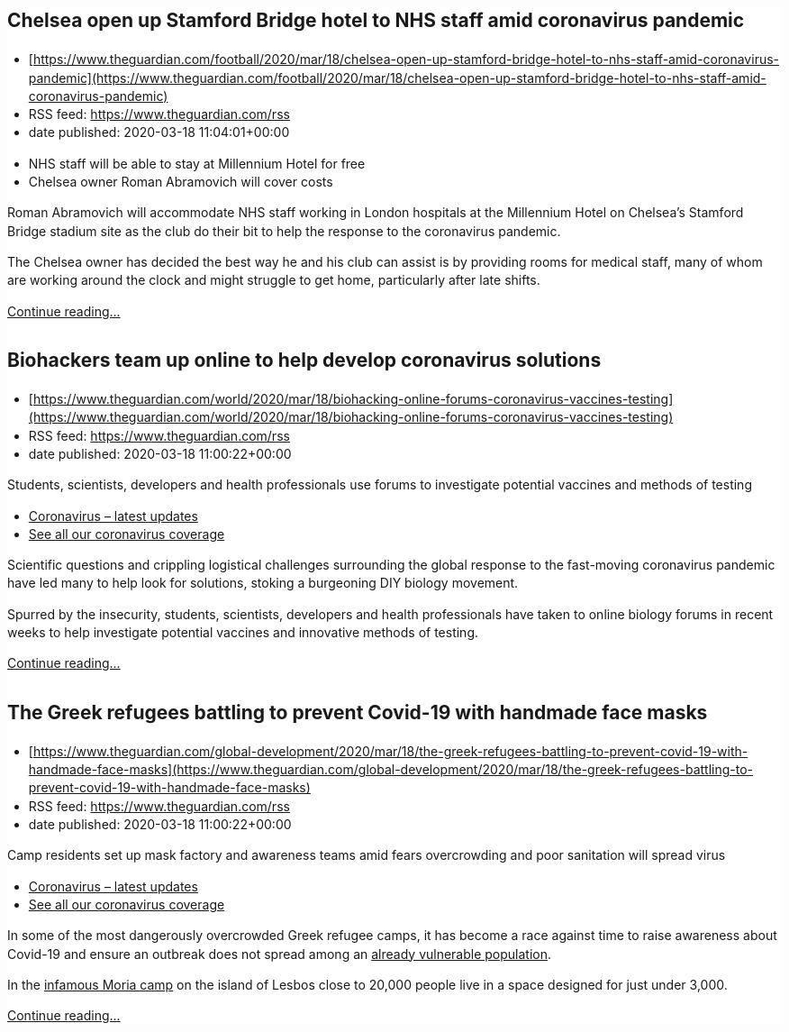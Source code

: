 ## Chelsea open up Stamford Bridge hotel to NHS staff amid coronavirus pandemic
 - [https://www.theguardian.com/football/2020/mar/18/chelsea-open-up-stamford-bridge-hotel-to-nhs-staff-amid-coronavirus-pandemic](https://www.theguardian.com/football/2020/mar/18/chelsea-open-up-stamford-bridge-hotel-to-nhs-staff-amid-coronavirus-pandemic)
 - RSS feed: https://www.theguardian.com/rss
 - date published: 2020-03-18 11:04:01+00:00

<ul><li>NHS staff will be able to stay at Millennium Hotel for free</li><li>Chelsea owner Roman Abramovich will cover costs<br /></li></ul><p>Roman Abramovich will accommodate NHS staff working in London hospitals at the Millennium Hotel on Chelsea’s Stamford Bridge stadium site as the club do their bit to help the response to the coronavirus pandemic.</p><p>The Chelsea owner has decided the best way he and his club can assist is by providing rooms for medical staff, many of whom are working around the clock and might struggle to get home, particularly after late shifts.</p> <a href="https://www.theguardian.com/football/2020/mar/18/chelsea-open-up-stamford-bridge-hotel-to-nhs-staff-amid-coronavirus-pandemic">Continue reading...</a>

## Biohackers team up online to help develop coronavirus solutions
 - [https://www.theguardian.com/world/2020/mar/18/biohacking-online-forums-coronavirus-vaccines-testing](https://www.theguardian.com/world/2020/mar/18/biohacking-online-forums-coronavirus-vaccines-testing)
 - RSS feed: https://www.theguardian.com/rss
 - date published: 2020-03-18 11:00:22+00:00

<p>Students, scientists, developers and health professionals use forums to investigate potential vaccines and methods of testing</p><ul><li><a href="https://www.theguardian.com/world/series/coronavirus-live/latest">Coronavirus – latest updates</a></li><li><a href="https://www.theguardian.com/world/coronavirus-outbreak">See all our coronavirus coverage</a></li></ul><p>Scientific questions and crippling logistical challenges surrounding the global response to the fast-moving coronavirus pandemic have led many to help look for solutions, stoking a burgeoning DIY biology movement.</p><p>Spurred by the insecurity, students, scientists, developers and health professionals have taken to online biology forums in recent weeks to help investigate potential vaccines and innovative methods of testing.</p> <a href="https://www.theguardian.com/world/2020/mar/18/biohacking-online-forums-coronavirus-vaccines-testing">Continue reading...</a>

## The Greek refugees battling to prevent Covid-19 with handmade face masks
 - [https://www.theguardian.com/global-development/2020/mar/18/the-greek-refugees-battling-to-prevent-covid-19-with-handmade-face-masks](https://www.theguardian.com/global-development/2020/mar/18/the-greek-refugees-battling-to-prevent-covid-19-with-handmade-face-masks)
 - RSS feed: https://www.theguardian.com/rss
 - date published: 2020-03-18 11:00:22+00:00

<p>Camp residents set up mask factory and awareness teams amid fears overcrowding and poor sanitation will spread virus</p><ul><li><a href="https://www.theguardian.com/world/series/coronavirus-live/latest">Coronavirus – latest updates</a></li><li><a href="https://www.theguardian.com/world/coronavirus-outbreak">See all our coronavirus coverage</a></li></ul><p>In some of the most dangerously overcrowded Greek refugee camps, it has become a race against time to raise awareness about Covid-19 and ensure an outbreak does not spread among an <a href="https://www.theguardian.com/world/2020/mar/16/child-killed-in-lesbos-refugee-camp-fire">already vulnerable population</a>.</p><p>In the <a href="https://www.theguardian.com/global-development/2020/jan/17/moria-is-a-hell-new-arrivals-describe-life-in-a-greek-refugee-camp">infamous Moria camp</a> on the island of Lesbos close to 20,000 people live in a space designed for just under 3,000.</p> <a href="https://www.theguardian.com/global-development/2020/mar/18/the-greek-refugees-battling-to-prevent-covid-19-with-handmade-face-masks">Continue reading...</a>

